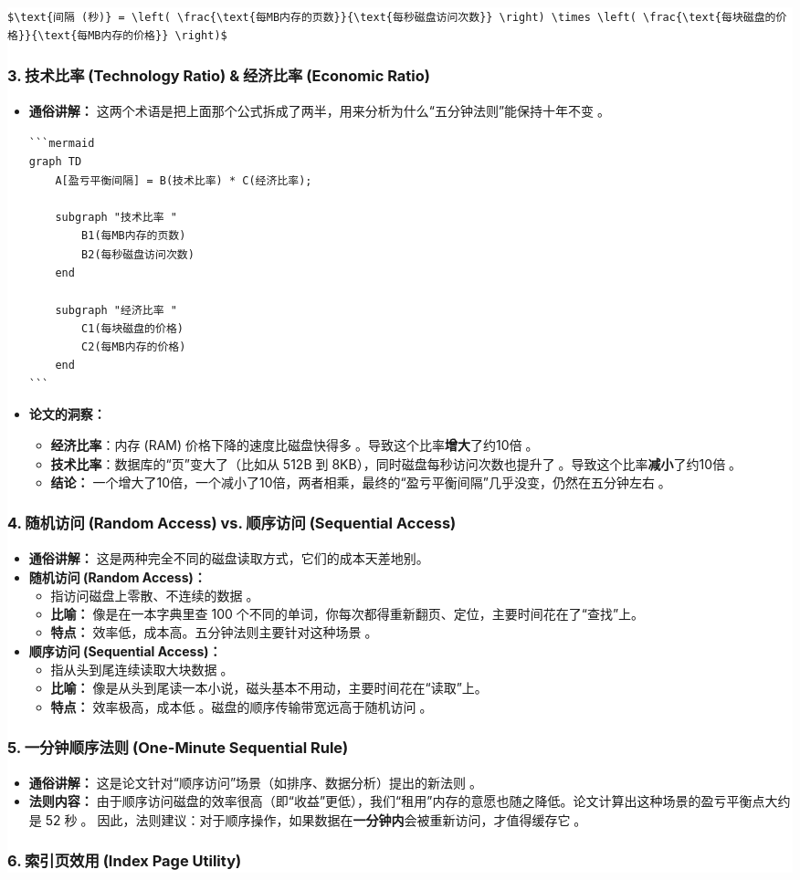     $\text{间隔 (秒)} = \left( \frac{\text{每MB内存的页数}}{\text{每秒磁盘访问次数}} \right) \times \left( \frac{\text{每块磁盘的价格}}{\text{每MB内存的价格}} \right)$ 

### 3\. 技术比率 (Technology Ratio) & 经济比率 (Economic Ratio)

  * **通俗讲解：**
    这两个术语是把上面那个公式拆成了两半，用来分析为什么“五分钟法则”能保持十年不变 。

    ````
    ```mermaid
    graph TD
        A[盈亏平衡间隔] = B(技术比率) * C(经济比率);
        
        subgraph "技术比率 "
            B1(每MB内存的页数)
            B2(每秒磁盘访问次数)
        end
        
        subgraph "经济比率 "
            C1(每块磁盘的价格)
            C2(每MB内存的价格)
        end
    ```
    ````

  * **论文的洞察：**

      * **经济比率**：内存 (RAM) 价格下降的速度比磁盘快得多 。导致这个比率**增大**了约10倍 。
      * **技术比率**：数据库的“页”变大了（比如从 512B 到 8KB），同时磁盘每秒访问次数也提升了 。导致这个比率**减小**了约10倍 。
      * **结论：** 一个增大了10倍，一个减小了10倍，两者相乘，最终的“盈亏平衡间隔”几乎没变，仍然在五分钟左右 。

### 4\. 随机访问 (Random Access) vs. 顺序访问 (Sequential Access)

  * **通俗讲解：**
    这是两种完全不同的磁盘读取方式，它们的成本天差地别。
  * **随机访问 (Random Access)：**
      * 指访问磁盘上零散、不连续的数据 。
      * **比喻：** 像是在一本字典里查 100 个不同的单词，你每次都得重新翻页、定位，主要时间花在了“查找”上。
      * **特点：** 效率低，成本高。五分钟法则主要针对这种场景 。
  * **顺序访问 (Sequential Access)：**
      * 指从头到尾连续读取大块数据 。
      * **比喻：** 像是从头到尾读一本小说，磁头基本不用动，主要时间花在“读取”上。
      * **特点：** 效率极高，成本低 。磁盘的顺序传输带宽远高于随机访问 。

### 5\. 一分钟顺序法则 (One-Minute Sequential Rule)

  * **通俗讲解：**
    这是论文针对“顺序访问”场景（如排序、数据分析）提出的新法则 。
  * **法则内容：**
    由于顺序访问磁盘的效率很高（即“收益”更低），我们“租用”内存的意愿也随之降低。论文计算出这种场景的盈亏平衡点大约是 52 秒 。
    因此，法则建议：对于顺序操作，如果数据在**一分钟内**会被重新访问，才值得缓存它 。

### 6\. 索引页效用 (Index Page Utility)

